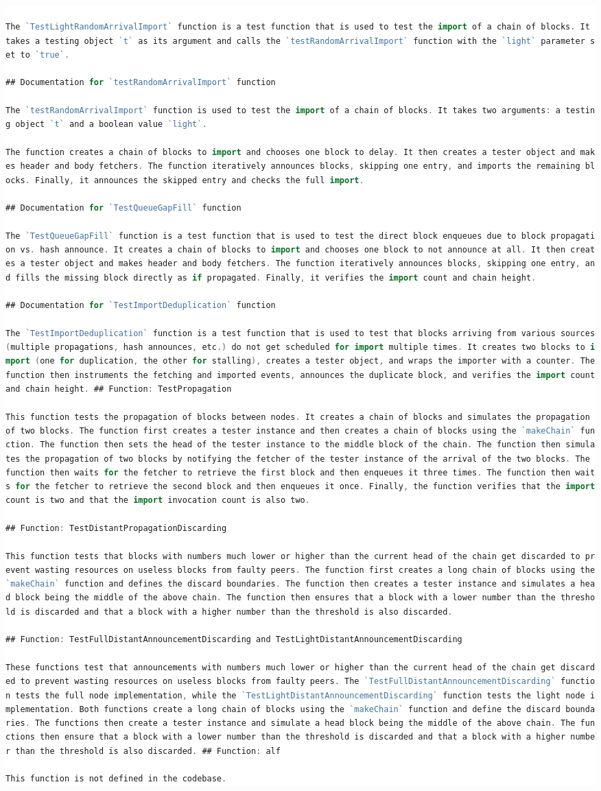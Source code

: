 ```go

The `TestLightRandomArrivalImport` function is a test function that is used to test the import of a chain of blocks. It takes a testing object `t` as its argument and calls the `testRandomArrivalImport` function with the `light` parameter set to `true`.

## Documentation for `testRandomArrivalImport` function

The `testRandomArrivalImport` function is used to test the import of a chain of blocks. It takes two arguments: a testing object `t` and a boolean value `light`. 

The function creates a chain of blocks to import and chooses one block to delay. It then creates a tester object and makes header and body fetchers. The function iteratively announces blocks, skipping one entry, and imports the remaining blocks. Finally, it announces the skipped entry and checks the full import.

## Documentation for `TestQueueGapFill` function

The `TestQueueGapFill` function is a test function that is used to test the direct block enqueues due to block propagation vs. hash announce. It creates a chain of blocks to import and chooses one block to not announce at all. It then creates a tester object and makes header and body fetchers. The function iteratively announces blocks, skipping one entry, and fills the missing block directly as if propagated. Finally, it verifies the import count and chain height.

## Documentation for `TestImportDeduplication` function

The `TestImportDeduplication` function is a test function that is used to test that blocks arriving from various sources (multiple propagations, hash announces, etc.) do not get scheduled for import multiple times. It creates two blocks to import (one for duplication, the other for stalling), creates a tester object, and wraps the importer with a counter. The function then instruments the fetching and imported events, announces the duplicate block, and verifies the import count and chain height. ## Function: TestPropagation

This function tests the propagation of blocks between nodes. It creates a chain of blocks and simulates the propagation of two blocks. The function first creates a tester instance and then creates a chain of blocks using the `makeChain` function. The function then sets the head of the tester instance to the middle block of the chain. The function then simulates the propagation of two blocks by notifying the fetcher of the tester instance of the arrival of the two blocks. The function then waits for the fetcher to retrieve the first block and then enqueues it three times. The function then waits for the fetcher to retrieve the second block and then enqueues it once. Finally, the function verifies that the import count is two and that the import invocation count is also two.

## Function: TestDistantPropagationDiscarding

This function tests that blocks with numbers much lower or higher than the current head of the chain get discarded to prevent wasting resources on useless blocks from faulty peers. The function first creates a long chain of blocks using the `makeChain` function and defines the discard boundaries. The function then creates a tester instance and simulates a head block being the middle of the above chain. The function then ensures that a block with a lower number than the threshold is discarded and that a block with a higher number than the threshold is also discarded.

## Function: TestFullDistantAnnouncementDiscarding and TestLightDistantAnnouncementDiscarding

These functions test that announcements with numbers much lower or higher than the current head of the chain get discarded to prevent wasting resources on useless blocks from faulty peers. The `TestFullDistantAnnouncementDiscarding` function tests the full node implementation, while the `TestLightDistantAnnouncementDiscarding` function tests the light node implementation. Both functions create a long chain of blocks using the `makeChain` function and define the discard boundaries. The functions then create a tester instance and simulate a head block being the middle of the above chain. The functions then ensure that a block with a lower number than the threshold is discarded and that a block with a higher number than the threshold is also discarded. ## Function: alf

This function is not defined in the codebase. 

```